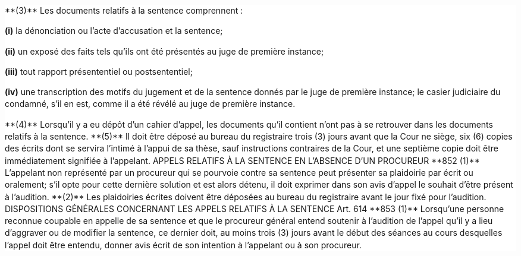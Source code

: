 </td>
</tr>
<tr>
<td></td>
<td>**(3)** Les documents relatifs à la sentence comprennent :

**(i)** la dénonciation ou l’acte d’accusation et la sentence;



**(ii)** un exposé des faits tels qu’ils ont été présentés au juge de première instance;



**(iii)** tout rapport présententiel ou postsententiel;



**(iv)** une transcription des motifs du jugement et de la sentence donnés par le juge de première instance; le casier judiciaire du condamné, s’il en est, comme il a été révélé au juge de première instance.



</td>
</tr>
<tr>
<td></td>
<td>**(4)** Lorsqu’il y a eu dépôt d’un cahier d’appel, les documents qu’il contient n’ont pas à se retrouver dans les documents relatifs à la sentence.

</td>
</tr>
<tr>
<td></td>
<td>**(5)** Il doit être déposé au bureau du registraire trois (3) jours avant que la Cour ne siège, six (6) copies des écrits dont se servira l’intimé à l’appui de sa thèse, sauf instructions contraires de la Cour, et une septième copie doit être immédiatement signifiée à l’appelant.

</td>
</tr>
<tr>
<td></td>
<td>APPELS RELATIFS À LA SENTENCE EN L’ABSENCE D’UN PROCUREUR</td>
</tr>
<tr>
<td></td>
<td>**852 (1)** L’appelant non représenté par un procureur qui se pourvoie contre sa sentence peut présenter sa plaidoirie par écrit ou oralement; s’il opte pour cette dernière solution et est alors détenu, il doit exprimer dans son avis d’appel le souhait d’être présent à l’audition.

</td>
</tr>
<tr>
<td></td>
<td>**(2)** Les plaidoiries écrites doivent être déposées au bureau du registraire avant le jour fixé pour l’audition.

</td>
</tr>
<tr>
<td></td>
<td>DISPOSITIONS GÉNÉRALES CONCERNANT LES APPELS RELATIFS À LA SENTENCE</td>
</tr>
<tr>
<td>Art. 614</td>
<td>**853 (1)** Lorsqu’une personne reconnue coupable en appelle de sa sentence et que le procureur général entend soutenir à l’audition de l’appel qu’il y a lieu d’aggraver ou de modifier la sentence, ce dernier doit, au moins trois (3) jours avant le début des séances au cours desquelles l’appel doit être entendu, donner avis écrit de son intention à l’appelant ou à son procureur.
